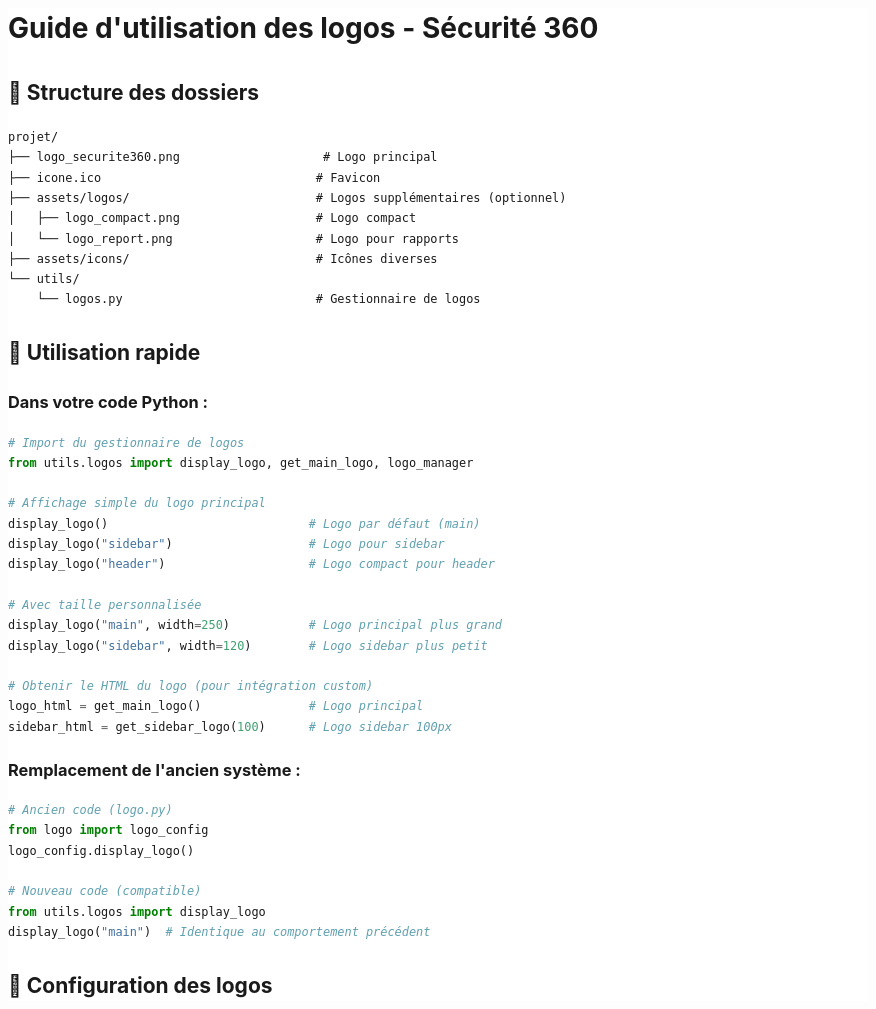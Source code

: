 # Guide d'utilisation des logos - Sécurité 360

## 📁 Structure des dossiers

```
projet/
├── logo_securite360.png                    # Logo principal
├── icone.ico                              # Favicon
├── assets/logos/                          # Logos supplémentaires (optionnel)
│   ├── logo_compact.png                   # Logo compact
│   └── logo_report.png                    # Logo pour rapports
├── assets/icons/                          # Icônes diverses
└── utils/
    └── logos.py                           # Gestionnaire de logos
```

## 🎯 Utilisation rapide

### Dans votre code Python :

```python
# Import du gestionnaire de logos
from utils.logos import display_logo, get_main_logo, logo_manager

# Affichage simple du logo principal
display_logo()                            # Logo par défaut (main)
display_logo("sidebar")                   # Logo pour sidebar
display_logo("header")                    # Logo compact pour header

# Avec taille personnalisée
display_logo("main", width=250)           # Logo principal plus grand
display_logo("sidebar", width=120)        # Logo sidebar plus petit

# Obtenir le HTML du logo (pour intégration custom)
logo_html = get_main_logo()               # Logo principal
sidebar_html = get_sidebar_logo(100)      # Logo sidebar 100px
```

### Remplacement de l'ancien système :

```python
# Ancien code (logo.py)
from logo import logo_config
logo_config.display_logo()

# Nouveau code (compatible)
from utils.logos import display_logo
display_logo("main")  # Identique au comportement précédent
```

## 🔧 Configuration des logos
